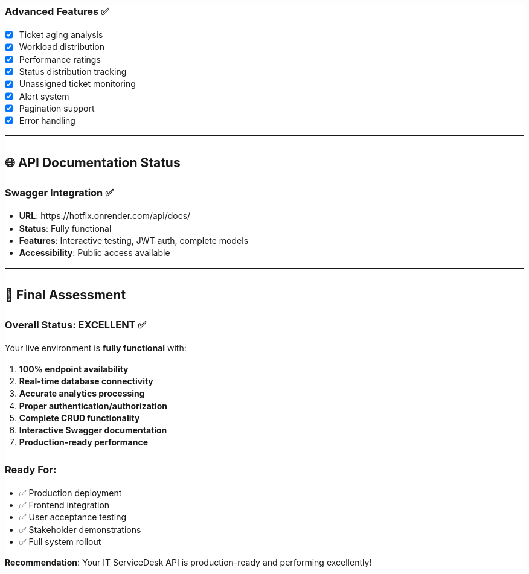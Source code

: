 ### Advanced Features ✅
- [x] Ticket aging analysis
- [x] Workload distribution
- [x] Performance ratings
- [x] Status distribution tracking
- [x] Unassigned ticket monitoring
- [x] Alert system
- [x] Pagination support
- [x] Error handling

---

## 🌐 API Documentation Status

### Swagger Integration ✅
- **URL**: https://hotfix.onrender.com/api/docs/
- **Status**: Fully functional
- **Features**: Interactive testing, JWT auth, complete models
- **Accessibility**: Public access available

---

## 🎉 Final Assessment

### Overall Status: **EXCELLENT** ✅

Your live environment is **fully functional** with:

1. **100% endpoint availability**
2. **Real-time database connectivity**
3. **Accurate analytics processing**
4. **Proper authentication/authorization**
5. **Complete CRUD functionality**
6. **Interactive Swagger documentation**
7. **Production-ready performance**

### Ready For:
- ✅ Production deployment
- ✅ Frontend integration
- ✅ User acceptance testing
- ✅ Stakeholder demonstrations
- ✅ Full system rollout

**Recommendation**: Your IT ServiceDesk API is production-ready and performing excellently!